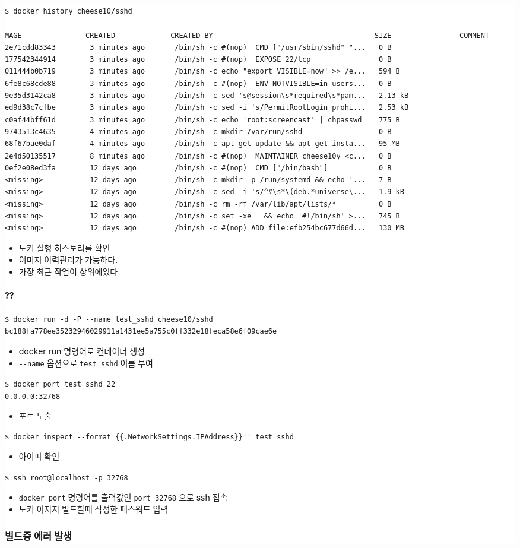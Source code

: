 ```
$ docker history cheese10/sshd

MAGE               CREATED             CREATED BY                                      SIZE                COMMENT
2e71cdd83343        3 minutes ago       /bin/sh -c #(nop)  CMD ["/usr/sbin/sshd" "...   0 B
177542344914        3 minutes ago       /bin/sh -c #(nop)  EXPOSE 22/tcp                0 B
011444b0b719        3 minutes ago       /bin/sh -c echo "export VISIBLE=now" >> /e...   594 B
6fe8c68cde88        3 minutes ago       /bin/sh -c #(nop)  ENV NOTVISIBLE=in users...   0 B
9e35d3142ca8        3 minutes ago       /bin/sh -c sed 's@session\s*required\s*pam...   2.13 kB
ed9d38c7cfbe        3 minutes ago       /bin/sh -c sed -i 's/PermitRootLogin prohi...   2.53 kB
c0af44bff61d        3 minutes ago       /bin/sh -c echo 'root:screencast' | chpasswd    775 B
9743513c4635        4 minutes ago       /bin/sh -c mkdir /var/run/sshd                  0 B
68f67bae0daf        4 minutes ago       /bin/sh -c apt-get update && apt-get insta...   95 MB
2e4d50135517        8 minutes ago       /bin/sh -c #(nop)  MAINTAINER cheese10y <c...   0 B
0ef2e08ed3fa        12 days ago         /bin/sh -c #(nop)  CMD ["/bin/bash"]            0 B
<missing>           12 days ago         /bin/sh -c mkdir -p /run/systemd && echo '...   7 B
<missing>           12 days ago         /bin/sh -c sed -i 's/^#\s*\(deb.*universe\...   1.9 kB
<missing>           12 days ago         /bin/sh -c rm -rf /var/lib/apt/lists/*          0 B
<missing>           12 days ago         /bin/sh -c set -xe   && echo '#!/bin/sh' >...   745 B
<missing>           12 days ago         /bin/sh -c #(nop) ADD file:efb254bc677d66d...   130 MB
```
* 도커 실행 히스토리를 확인
* 이미지 이력관리가 가능하다.
* 가장 최근 작업이 상위에있다


#### ??

```
$ docker run -d -P --name test_sshd cheese10/sshd
bc188fa778ee35232946029911a1431ee5a755c0ff332e18feca58e6f09cae6e
```
* docker run 명령어로 컨테이너 생성
* `--name` 옵션으로 `test_sshd` 이름 부여

```
$ docker port test_sshd 22
0.0.0.0:32768
```

* 포트 노출

```
$ docker inspect --format {{.NetworkSettings.IPAddress}}'' test_sshd
```

* 아이피 확인
```
$ ssh root@localhost -p 32768
```

* `docker port` 명령어를 출력값인  `port 32768` 으로 ssh 접속
* 도커 이지지 빌드할때 작성한 페스워드 입력

### 빌드중 에러 발생

